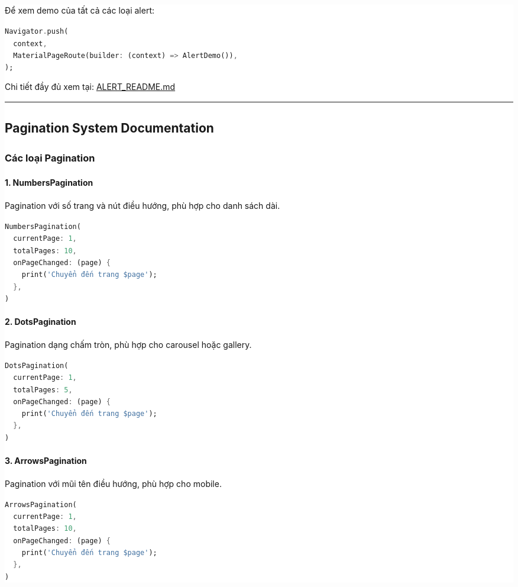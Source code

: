 Để xem demo của tất cả các loại alert:

```dart
Navigator.push(
  context,
  MaterialPageRoute(builder: (context) => AlertDemo()),
);
```

Chi tiết đầy đủ xem tại: [ALERT_README.md](ALERT_README.md)

---

## Pagination System Documentation

### Các loại Pagination

#### 1. NumbersPagination
Pagination với số trang và nút điều hướng, phù hợp cho danh sách dài.

```dart
NumbersPagination(
  currentPage: 1,
  totalPages: 10,
  onPageChanged: (page) {
    print('Chuyển đến trang $page');
  },
)
```

#### 2. DotsPagination
Pagination dạng chấm tròn, phù hợp cho carousel hoặc gallery.

```dart
DotsPagination(
  currentPage: 1,
  totalPages: 5,
  onPageChanged: (page) {
    print('Chuyển đến trang $page');
  },
)
```

#### 3. ArrowsPagination
Pagination với mũi tên điều hướng, phù hợp cho mobile.

```dart
ArrowsPagination(
  currentPage: 1,
  totalPages: 10,
  onPageChanged: (page) {
    print('Chuyển đến trang $page');
  },
)
```
